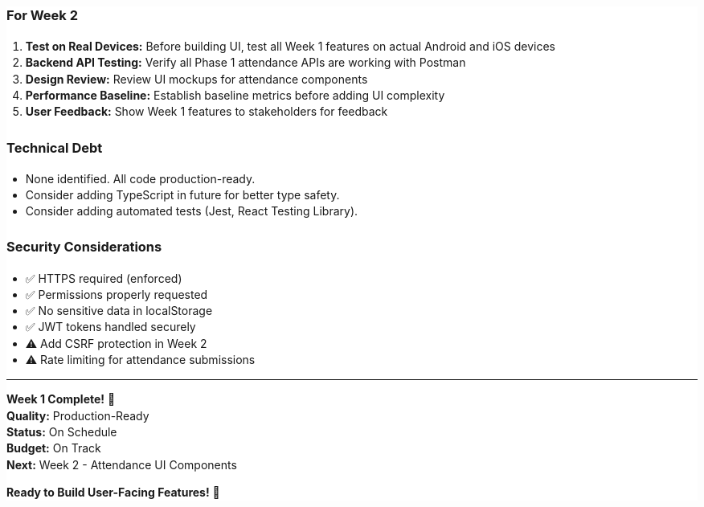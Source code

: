 ### For Week 2
1. **Test on Real Devices:** Before building UI, test all Week 1 features on actual Android and iOS devices
2. **Backend API Testing:** Verify all Phase 1 attendance APIs are working with Postman
3. **Design Review:** Review UI mockups for attendance components
4. **Performance Baseline:** Establish baseline metrics before adding UI complexity
5. **User Feedback:** Show Week 1 features to stakeholders for feedback

### Technical Debt
- None identified. All code production-ready.
- Consider adding TypeScript in future for better type safety.
- Consider adding automated tests (Jest, React Testing Library).

### Security Considerations
- ✅ HTTPS required (enforced)
- ✅ Permissions properly requested
- ✅ No sensitive data in localStorage
- ✅ JWT tokens handled securely
- ⚠️ Add CSRF protection in Week 2
- ⚠️ Rate limiting for attendance submissions

---

**Week 1 Complete!** 🎉  
**Quality:** Production-Ready  
**Status:** On Schedule  
**Budget:** On Track  
**Next:** Week 2 - Attendance UI Components

**Ready to Build User-Facing Features!** 🚀
